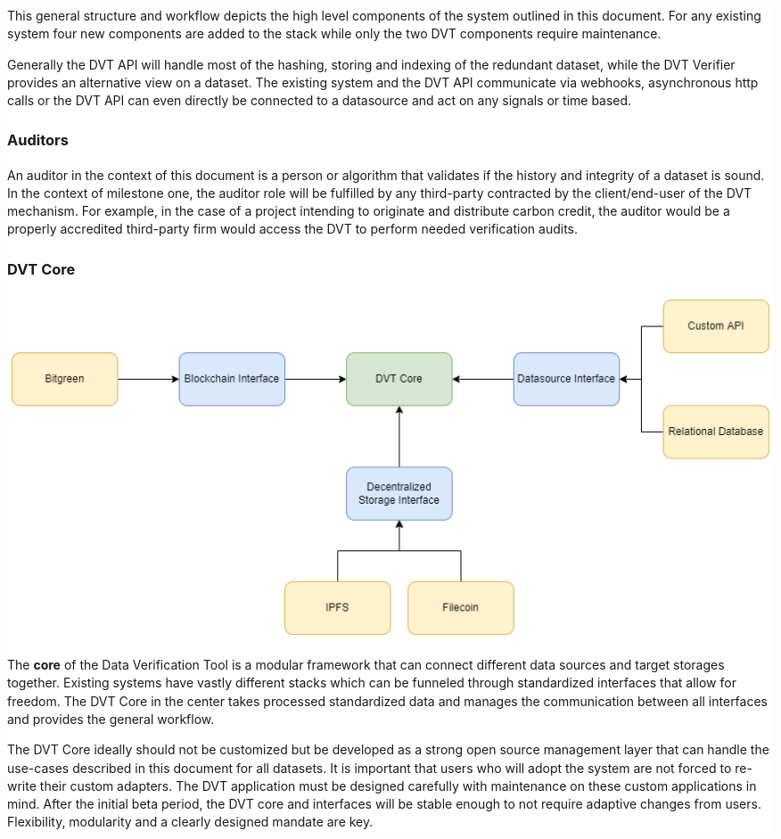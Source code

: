 This general structure and workflow depicts the high level components of the system outlined in this document. For any existing system four new components are added to the stack while only the two DVT components require maintenance.

Generally the DVT API will handle most of the hashing, storing and indexing of the redundant dataset, while the DVT Verifier provides an alternative view on a dataset. The existing system and the DVT API communicate via webhooks, asynchronous http calls or the DVT API can even directly be connected to a datasource and act on any signals or time based.

### Auditors

An auditor in the context of this document is a person or algorithm that validates if the history and integrity of a dataset is sound. In the context of milestone one, the auditor role will be fulfilled by any third-party contracted by the client/end-user of the DVT mechanism. For example, in the case of a project intending to originate and distribute carbon credit, the auditor would be a properly accredited third-party firm would access the DVT to perform needed verification audits.

### DVT Core

![](images/image2.png)

The **core** of the Data Verification Tool is a modular framework that can connect different data sources and target storages together. Existing systems have vastly different stacks which can be funneled through standardized interfaces that allow for freedom. The DVT Core in the center takes processed standardized data and manages the communication between all interfaces and provides the general workflow.

The DVT Core ideally should not be customized but be developed as a strong open source management layer that can handle the use-cases described in this document for all datasets. It is important that users who will adopt the system are not forced to re-write their custom adapters. The DVT application must be designed carefully with maintenance on these custom applications in mind. After the initial beta period, the DVT core and interfaces will be stable enough to not require adaptive changes from users. Flexibility, modularity and a clearly designed mandate are key.
